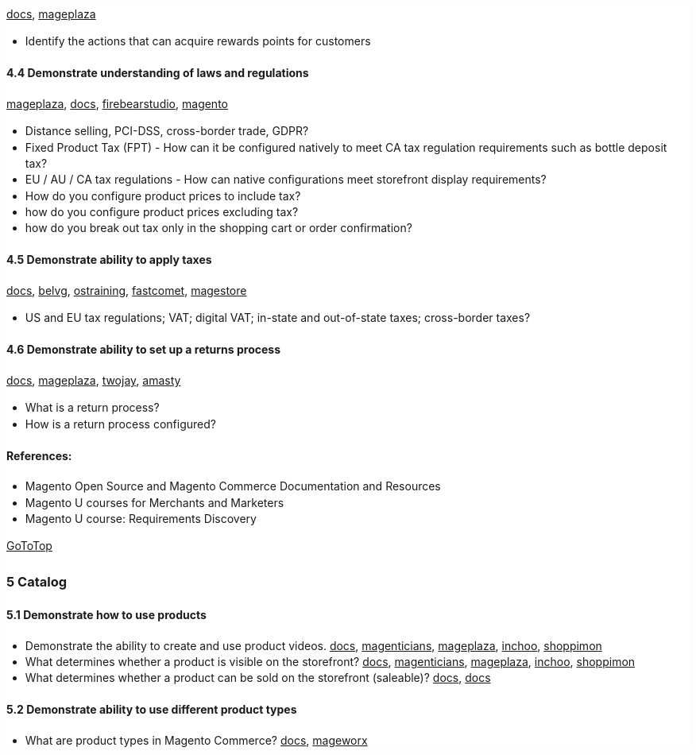 [docs](https://docs.magento.com/m2/ee/user_guide/marketing/rewards-loyalty.html), [mageplaza](https://www.mageplaza.com/blog/start-loyalty-program-for-magento-2-stores.html)

- Identify the actions that can acquire rewards points for customers
#### 4.4 Demonstrate understanding of laws and regulations
[mageplaza](https://www.mageplaza.com/blog/gdpr-comprehensive-step-by-step-guideline.html), [docs](https://docs.magento.com/m2/ce/user_guide/tax/tax-rules.html), [firebearstudio](https://firebearstudio.com/blog/magento-2-gdpr-compliance-guide.html), [magento](https://magento.com/gdpr)
- Distance selling, PCI-DSS, cross-border trade, GDPR? []()
- Fixed Product Tax (FPT) - How can it be configured natively to meet CA tax regulation requirements such as bottle deposit tax? []()
- EU / AU / CA tax regulations - How can native configurations meet storefront display requirements? []()
- How do you configure product prices to include tax? []()
- how do you configure product prices excluding tax? []()
- how do you break out tax only in the shopping cart or order confirmation? []()
#### 4.5 Demonstrate ability to apply taxes
[docs](https://docs.magento.com/m2/ce/user_guide/tax/tax-settings-general.html),
[belvg](https://belvg.com/blog/how-to-set-up-taxes-in-magento-2-a-complete-step-by-step-instruction.html), [ostraining](https://www.ostraining.com/blog/magento/magento-taxes/), [fastcomet](https://www.fastcomet.com/tutorials/magento2/taxes), [magestore](https://www.magestore.com/magento-2-tutorial/tax-rate-payment-and-shipping-methods-magento-2/)

- US and EU tax regulations; VAT; digital VAT; in-state and out-of-state taxes; cross-border taxes? []()
#### 4.6 Demonstrate ability to set up a returns process
[docs](https://docs.magento.com/m2/ee/user_guide/sales/rma-configure.html), [mageplaza](https://www.mageplaza.com/blog/manage-return-requests-by-rma.html), [twojay](https://www.twojay.co/developer-guides/rma-product-return-magento2), [amasty](https://amasty.com/blog/manage-refunds-with-rma-for-magento-2/)
- What is a return process? []()
- How is a return process configured? []()

#### References:
- Magento Open Source and Magento Commerce Documentation and Resources
- Magento U courses for Merchants and Marketers
- Magento U course: Requirements Discovery

[GoToTop](#Magento-2-Certified-Solution-Specialist)

### 5 Catalog

#### 5.1 Demonstrate how to use products
- Demonstrate the ability to create and use product videos. [docs](https://docs.magento.com/m2/ce/user_guide/catalog/product-video.html), [magenticians](https://magenticians.com/add-video-to-product-in-magento-2/), [mageplaza](https://www.mageplaza.com/kb/how-to-upload-product-videos-in-magento-2.html), [inchoo](https://inchoo.net/magento-2/adding-videos-product-page-magento2/), [shoppimon](https://www.shoppimon.com/2017/02/add-videos-to-product-pages-magento/)
- What determines whether a product is visible on the storefront? [docs](https://docs.magento.com/m2/ce/user_guide/catalog/product-video.html), [magenticians](https://magenticians.com/add-video-to-product-in-magento-2/), [mageplaza](https://www.mageplaza.com/kb/how-to-upload-product-videos-in-magento-2.html), [inchoo](https://inchoo.net/magento-2/adding-videos-product-page-magento2/), [shoppimon](https://www.shoppimon.com/2017/02/add-videos-to-product-pages-magento/)
- What determines whether a product can be sold on the storefront (saleable)? [docs](https://docs.magento.com/m2/b2b/user_guide/catalog/inventory-product-stock-options.html), [docs](https://docs.magento.com/m2/ce/user_guide/catalog/product-scope.html)
#### 5.2 Demonstrate ability to use different product types
- What are product types in Magento Commerce? [docs](https://docs.magento.com/m2/ee/user_guide/catalog/product-types.html), [mageworx](https://www.mageworx.com/wiki/cat/magento-2-product/)
